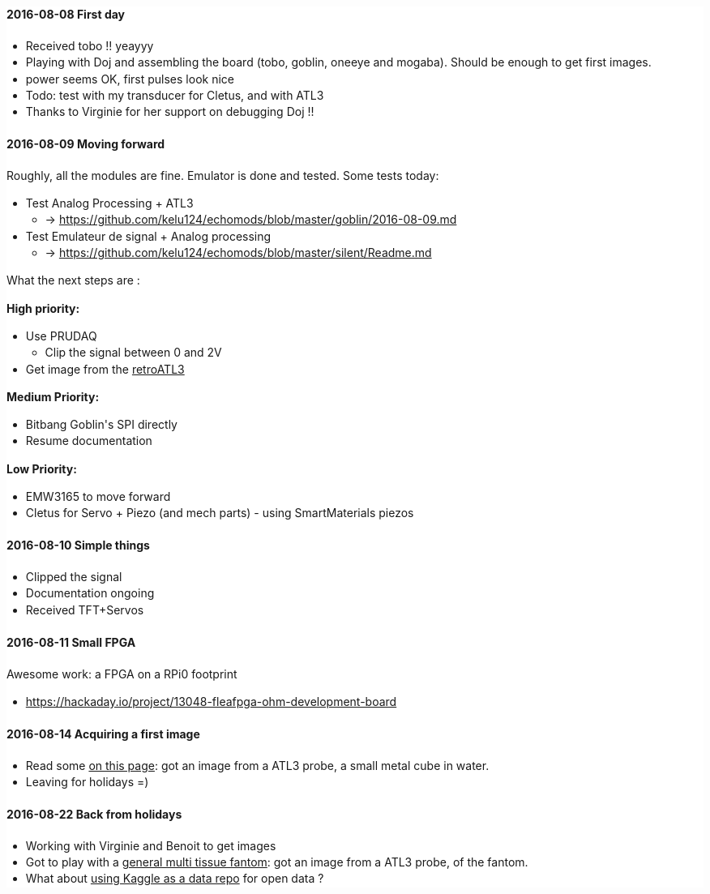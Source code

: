 #### 2016-08-08 First day

* Received tobo !! yeayyy
* Playing with Doj and assembling the board (tobo, goblin, oneeye and mogaba). Should be enough to get first images.
* power seems OK, first pulses look nice
* Todo: test with my transducer for Cletus, and with ATL3
* Thanks to Virginie for her support on debugging Doj !!

#### 2016-08-09 Moving forward

Roughly, all the modules are fine. Emulator is done and tested. Some tests today:

* Test Analog Processing + ATL3
    * -> https://github.com/kelu124/echomods/blob/master/goblin/2016-08-09.md
* Test Emulateur de signal + Analog processing
    * -> https://github.com/kelu124/echomods/blob/master/silent/Readme.md

What the next steps are :

__High priority:__

* Use PRUDAQ
    * Clip the signal between 0 and 2V
* Get image from the [retroATL3](/retroATL3)

__Medium Priority:__

* Bitbang Goblin's SPI directly
* Resume documentation

__Low Priority:__

* EMW3165 to move forward
* Cletus for Servo + Piezo (and mech parts) - using SmartMaterials piezos

#### 2016-08-10 Simple things

* Clipped the signal
* Documentation ongoing
* Received TFT+Servos

#### 2016-08-11 Small FPGA

Awesome work: a FPGA on a RPi0 footprint
* https://hackaday.io/project/13048-fleafpga-ohm-development-board

#### 2016-08-14 Acquiring a first image

* Read some [on this page](/include/20160814/2016-08-14-HackingAUltrasoundProbe.md): got an image from a ATL3 probe, a small metal cube in water.
* Leaving for holidays =)

#### 2016-08-22 Back from holidays
	
* Working with Virginie and Benoit to get images
* Got to play with a [general multi tissue fantom](/include/20160822/2016-08-22-Fantom.md): got an image from a ATL3 probe, of the fantom.
* What about [using Kaggle as a data repo](http://blog.kaggle.com/2016/08/17/making-kaggle-the-home-of-open-data/) for open data ?
